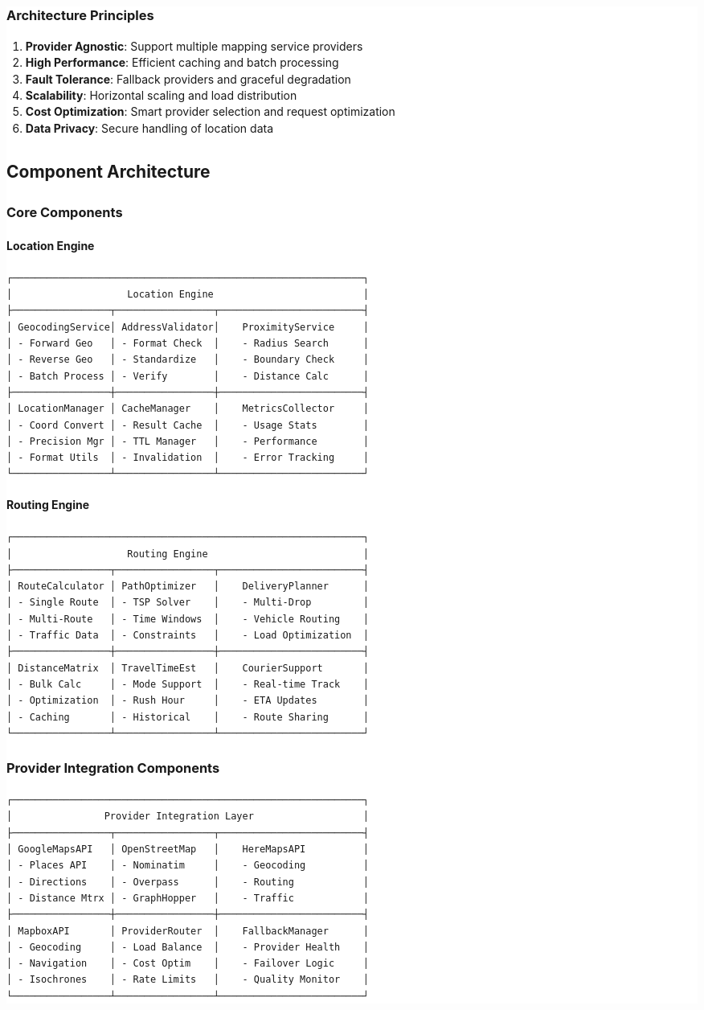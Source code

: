 ### Architecture Principles

1. **Provider Agnostic**: Support multiple mapping service providers
2. **High Performance**: Efficient caching and batch processing
3. **Fault Tolerance**: Fallback providers and graceful degradation
4. **Scalability**: Horizontal scaling and load distribution
5. **Cost Optimization**: Smart provider selection and request optimization
6. **Data Privacy**: Secure handling of location data

## Component Architecture

### Core Components

#### Location Engine

```
┌─────────────────────────────────────────────────────────────┐
│                    Location Engine                          │
├─────────────────┬─────────────────┬─────────────────────────┤
│ GeocodingService│ AddressValidator│    ProximityService     │
│ - Forward Geo   │ - Format Check  │    - Radius Search      │
│ - Reverse Geo   │ - Standardize   │    - Boundary Check     │
│ - Batch Process │ - Verify        │    - Distance Calc      │
├─────────────────┼─────────────────┼─────────────────────────┤
│ LocationManager │ CacheManager    │    MetricsCollector     │
│ - Coord Convert │ - Result Cache  │    - Usage Stats        │
│ - Precision Mgr │ - TTL Manager   │    - Performance        │
│ - Format Utils  │ - Invalidation  │    - Error Tracking     │
└─────────────────┴─────────────────┴─────────────────────────┘
```

#### Routing Engine

```
┌─────────────────────────────────────────────────────────────┐
│                    Routing Engine                           │
├─────────────────┬─────────────────┬─────────────────────────┤
│ RouteCalculator │ PathOptimizer   │    DeliveryPlanner      │
│ - Single Route  │ - TSP Solver    │    - Multi-Drop         │
│ - Multi-Route   │ - Time Windows  │    - Vehicle Routing    │
│ - Traffic Data  │ - Constraints   │    - Load Optimization  │
├─────────────────┼─────────────────┼─────────────────────────┤
│ DistanceMatrix  │ TravelTimeEst   │    CourierSupport       │
│ - Bulk Calc     │ - Mode Support  │    - Real-time Track    │
│ - Optimization  │ - Rush Hour     │    - ETA Updates        │
│ - Caching       │ - Historical    │    - Route Sharing      │
└─────────────────┴─────────────────┴─────────────────────────┘
```

### Provider Integration Components

```
┌─────────────────────────────────────────────────────────────┐
│                Provider Integration Layer                   │
├─────────────────┬─────────────────┬─────────────────────────┤
│ GoogleMapsAPI   │ OpenStreetMap   │    HereMapsAPI          │
│ - Places API    │ - Nominatim     │    - Geocoding          │
│ - Directions    │ - Overpass      │    - Routing            │
│ - Distance Mtrx │ - GraphHopper   │    - Traffic            │
├─────────────────┼─────────────────┼─────────────────────────┤
│ MapboxAPI       │ ProviderRouter  │    FallbackManager      │
│ - Geocoding     │ - Load Balance  │    - Provider Health    │
│ - Navigation    │ - Cost Optim    │    - Failover Logic     │
│ - Isochrones    │ - Rate Limits   │    - Quality Monitor    │
└─────────────────┴─────────────────┴─────────────────────────┘
```
